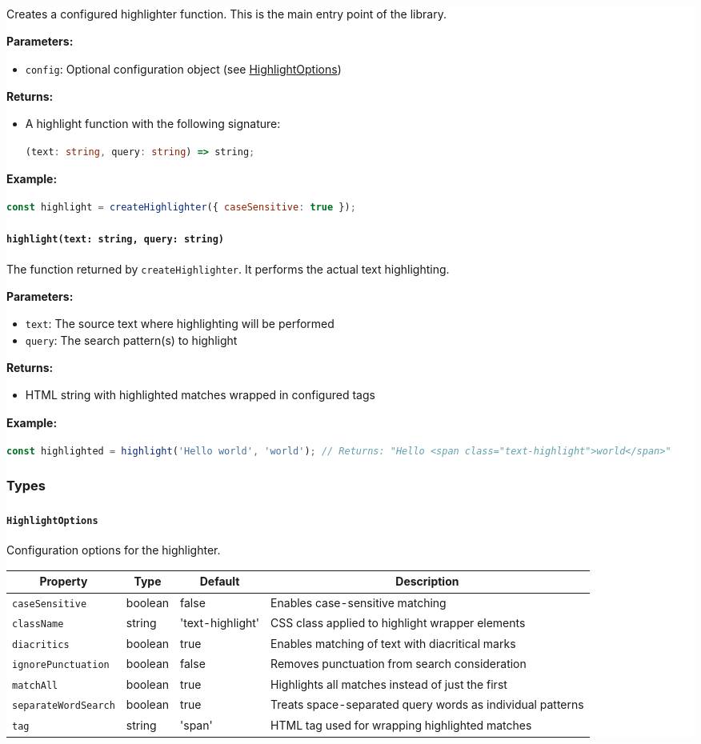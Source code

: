 Creates a configured highlighter function. This is the main entry point of the library.

**Parameters:**

- `config`: Optional configuration object (see [HighlightOptions](#highlightoptions))

**Returns:**

- A highlight function with the following signature:
  ```typescript
  (text: string, query: string) => string;
  ```

**Example:**

```javascript
const highlight = createHighlighter({ caseSensitive: true });
```

#### `highlight(text: string, query: string)`

The function returned by `createHighlighter`. It performs the actual text highlighting.

**Parameters:**

- `text`: The source text where highlighting will be performed
- `query`: The search pattern(s) to highlight

**Returns:**

- HTML string with highlighted matches wrapped in configured tags

**Example:**

```javascript
const highlighted = highlight('Hello world', 'world'); // Returns: "Hello <span class="text-highlight">world</span>"
```

### Types

#### `HighlightOptions`

Configuration options for the highlighter.

| Property             | Type    | Default          | Description                                               |
| -------------------- | ------- | ---------------- | --------------------------------------------------------- |
| `caseSensitive`      | boolean | false            | Enables case-sensitive matching                           |
| `className`          | string  | 'text-highlight' | CSS class applied to highlight wrapper elements           |
| `diacritics`         | boolean | true             | Enables matching of text with diacritical marks           |
| `ignorePunctuation`  | boolean | false            | Removes punctuation from search consideration             |
| `matchAll`           | boolean | true             | Highlights all matches instead of just the first          |
| `separateWordSearch` | boolean | true             | Treats space-separated query words as individual patterns |
| `tag`                | string  | 'span'           | HTML tag used for wrapping highlighted matches            |
